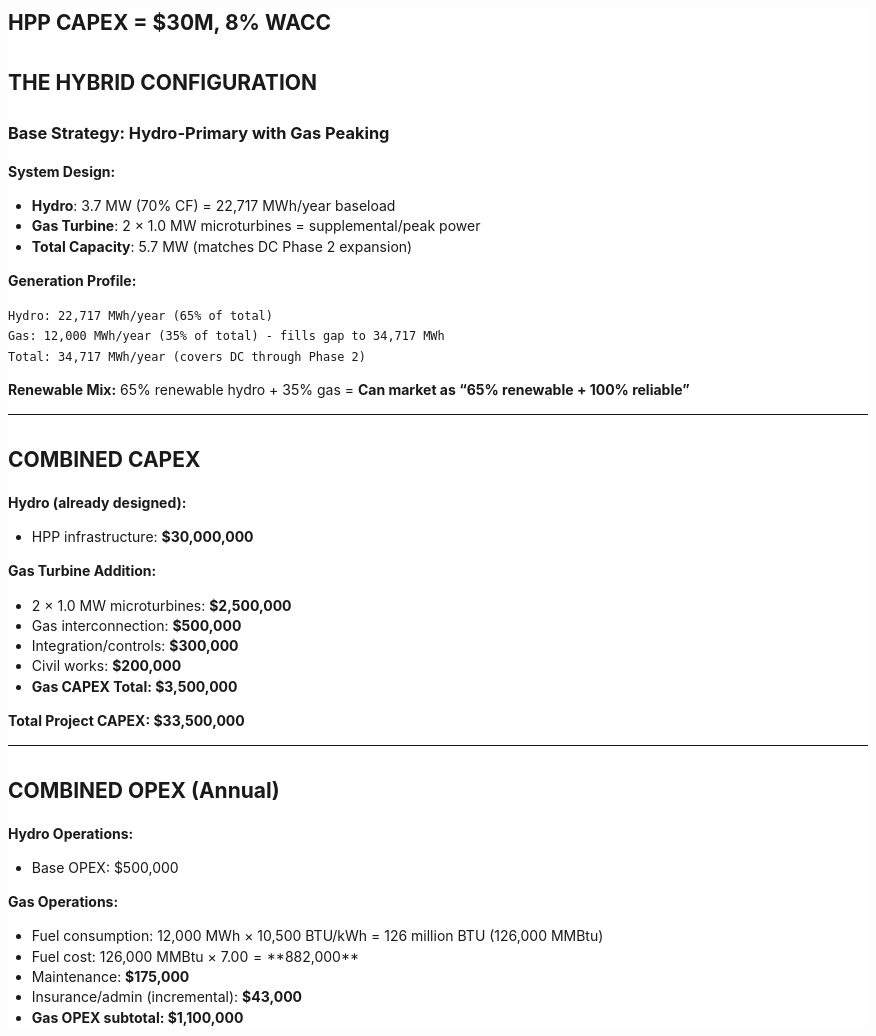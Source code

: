 



## HPP CAPEX = $30M, 8% WACC

## THE HYBRID CONFIGURATION  
  
### **Base Strategy: Hydro-Primary with Gas Peaking**  
  
**System Design:**  
  
- **Hydro**: 3.7 MW (70% CF) = 22,717 MWh/year baseload  
- **Gas Turbine**: 2 × 1.0 MW microturbines = supplemental/peak power  
- **Total Capacity**: 5.7 MW (matches DC Phase 2 expansion)  
  
**Generation Profile:**  
  
```  
Hydro: 22,717 MWh/year (65% of total)  
Gas: 12,000 MWh/year (35% of total) - fills gap to 34,717 MWh  
Total: 34,717 MWh/year (covers DC through Phase 2)  
```  
  
**Renewable Mix:** 65% renewable hydro + 35% gas = **Can market as “65% renewable + 100% reliable”**  
  
-----  
  
## COMBINED CAPEX  
  
**Hydro (already designed):**  
  
- HPP infrastructure: **$30,000,000**  
  
**Gas Turbine Addition:**  
  
- 2 × 1.0 MW microturbines: **$2,500,000**  
- Gas interconnection: **$500,000**  
- Integration/controls: **$300,000**  
- Civil works: **$200,000**  
- **Gas CAPEX Total: $3,500,000**  
  
**Total Project CAPEX: $33,500,000**  
  
-----  
  
## COMBINED OPEX (Annual)  
  
**Hydro Operations:**  
  
- Base OPEX: $500,000  
  
**Gas Operations:**  
  
- Fuel consumption: 12,000 MWh × 10,500 BTU/kWh = 126 million BTU (126,000 MMBtu)  
- Fuel cost: 126,000 MMBtu × $7.00 = **$882,000**  
- Maintenance: **$175,000**  
- Insurance/admin (incremental): **$43,000**  
- **Gas OPEX subtotal: $1,100,000**  
  